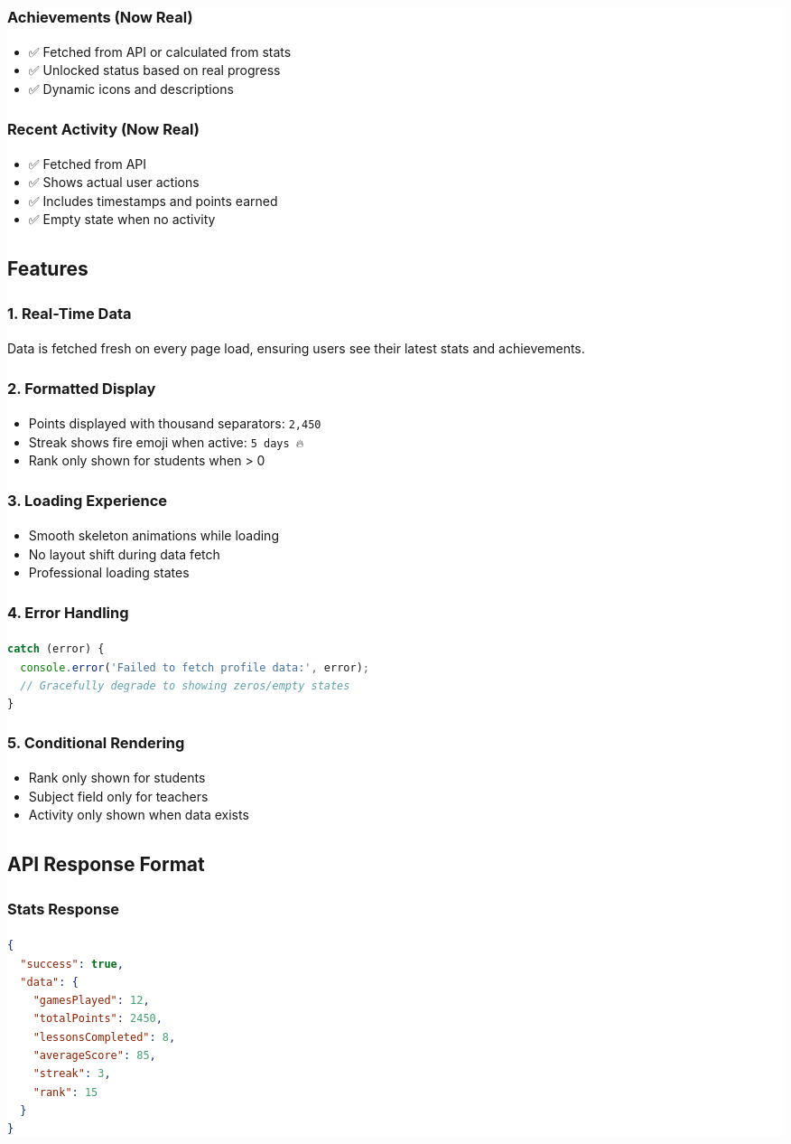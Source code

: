 ### Achievements (Now Real)
- ✅ Fetched from API or calculated from stats
- ✅ Unlocked status based on real progress
- ✅ Dynamic icons and descriptions

### Recent Activity (Now Real)
- ✅ Fetched from API
- ✅ Shows actual user actions
- ✅ Includes timestamps and points earned
- ✅ Empty state when no activity

## Features

### 1. **Real-Time Data**
Data is fetched fresh on every page load, ensuring users see their latest stats and achievements.

### 2. **Formatted Display**
- Points displayed with thousand separators: `2,450`
- Streak shows fire emoji when active: `5 days 🔥`
- Rank only shown for students when > 0

### 3. **Loading Experience**
- Smooth skeleton animations while loading
- No layout shift during data fetch
- Professional loading states

### 4. **Error Handling**
```typescript
catch (error) {
  console.error('Failed to fetch profile data:', error);
  // Gracefully degrade to showing zeros/empty states
}
```

### 5. **Conditional Rendering**
- Rank only shown for students
- Subject field only for teachers
- Activity only shown when data exists

## API Response Format

### Stats Response
```json
{
  "success": true,
  "data": {
    "gamesPlayed": 12,
    "totalPoints": 2450,
    "lessonsCompleted": 8,
    "averageScore": 85,
    "streak": 3,
    "rank": 15
  }
}
```
